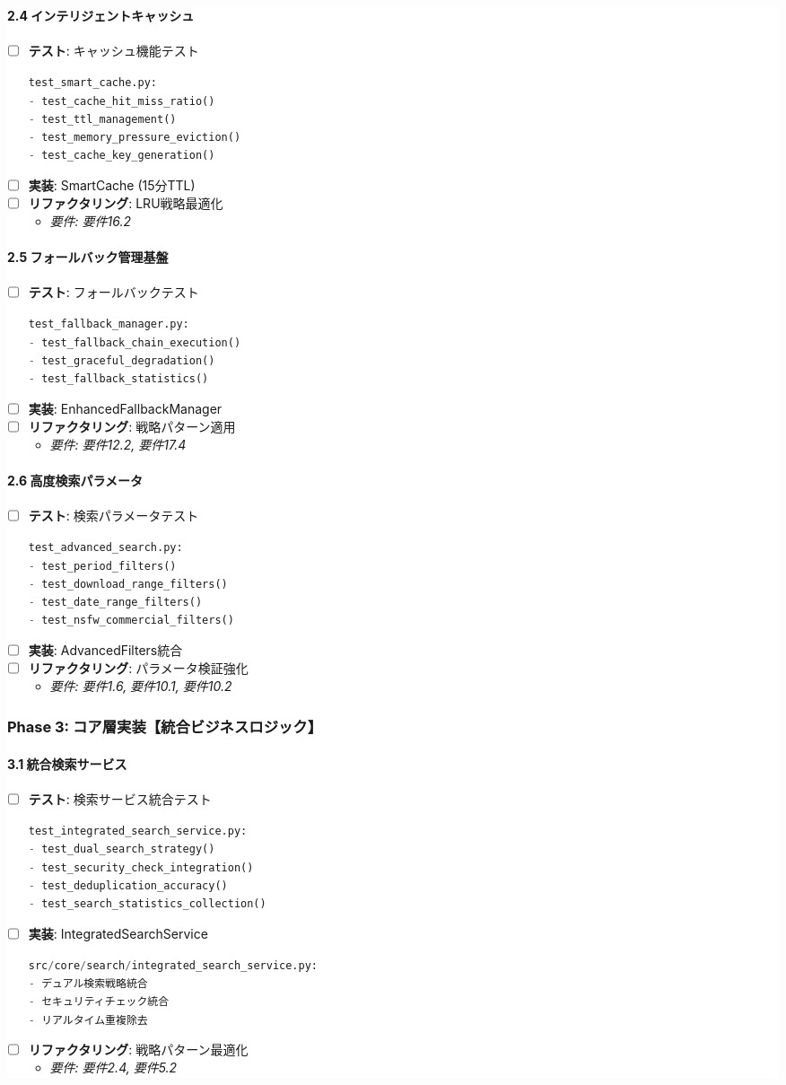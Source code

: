 #### 2.4 インテリジェントキャッシュ
- [ ] **テスト**: キャッシュ機能テスト
  ```python
  test_smart_cache.py:
  - test_cache_hit_miss_ratio()
  - test_ttl_management()
  - test_memory_pressure_eviction()
  - test_cache_key_generation()
  ```
- [ ] **実装**: SmartCache (15分TTL)
- [ ] **リファクタリング**: LRU戦略最適化
  - _要件: 要件16.2_

#### 2.5 フォールバック管理基盤
- [ ] **テスト**: フォールバックテスト
  ```python
  test_fallback_manager.py:
  - test_fallback_chain_execution()
  - test_graceful_degradation()
  - test_fallback_statistics()
  ```
- [ ] **実装**: EnhancedFallbackManager
- [ ] **リファクタリング**: 戦略パターン適用
  - _要件: 要件12.2, 要件17.4_

#### 2.6 高度検索パラメータ
- [ ] **テスト**: 検索パラメータテスト
  ```python
  test_advanced_search.py:
  - test_period_filters()
  - test_download_range_filters()
  - test_date_range_filters()
  - test_nsfw_commercial_filters()
  ```
- [ ] **実装**: AdvancedFilters統合
- [ ] **リファクタリング**: パラメータ検証強化
  - _要件: 要件1.6, 要件10.1, 要件10.2_

### Phase 3: コア層実装【統合ビジネスロジック】

#### 3.1 統合検索サービス
- [ ] **テスト**: 検索サービス統合テスト
  ```python
  test_integrated_search_service.py:
  - test_dual_search_strategy()
  - test_security_check_integration()
  - test_deduplication_accuracy()
  - test_search_statistics_collection()
  ```
- [ ] **実装**: IntegratedSearchService
  ```python
  src/core/search/integrated_search_service.py:
  - デュアル検索戦略統合
  - セキュリティチェック統合
  - リアルタイム重複除去
  ```
- [ ] **リファクタリング**: 戦略パターン最適化
  - _要件: 要件2.4, 要件5.2_
